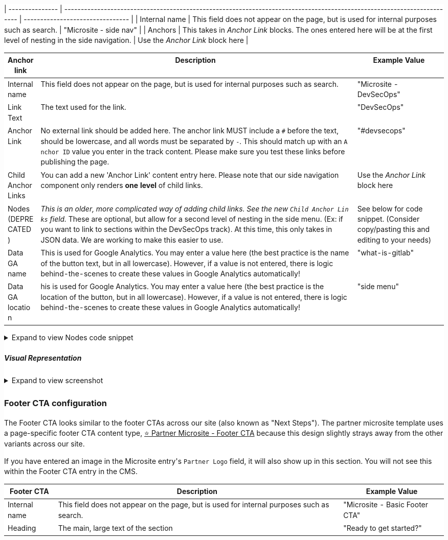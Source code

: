 | --------------- | ----------------------------------------------------------------------------------------------------------------------- | -------------------------------- |
| Internal name   | This field does not appear on the page, but is used for internal purposes such as search.                               | "Microsite - side nav"           |
| Anchors         | This takes in _Anchor Link_ blocks. The ones entered here will be at the first level of nesting in the side navigation. | Use the _Anchor Link_ block here |

| Anchor link      | Description                                                                                                                                                                                                                                                                                              | Example Value                                                                      |
| ---------------- | -------------------------------------------------------------------------------------------------------------------------------------------------------------------------------------------------------------------------------------------------------------------------------------------------------- | ---------------------------------------------------------------------------------- |
| Internal name    | This field does not appear on the page, but is used for internal purposes such as search.                                                                                                                                                                                                                | "Microsite - DevSecOps"                                                            |
| Link Text        | The text used for the link.                                                                                                                                                                                                                                                                              | "DevSecOps"                                                                        |
| Anchor Link      | No external link should be added here. The anchor link MUST include a `#` before the text, should be lowercase, and all words must be separated by `-`. This should match up with an `Anchor ID` value you enter in the track content. Please make sure you test these links before publishing the page. | "#devsecops"                                                                       |
| Child Anchor Links | You can add a new 'Anchor Link' content entry here. Please note that our side navigation component only renders **one level** of child links. | Use the _Anchor Link_ block here|
| Nodes (DEPRECATED)           | _This is an older, more complicated way of adding child links. See the new `Child Anchor Links` field._ These are optional, but allow for a second level of nesting in the side menu. (Ex: if you want to link to sections within the DevSecOps track). At this time, this only takes in JSON data. We are working to make this easier to use.                                                                   | See below for code snippet. (Consider copy/pasting this and editing to your needs) |
| Data GA name     | This is used for Google Analytics. You may enter a value here (the best practice is the name of the button text, but in all lowercase). However, if a value is not entered, there is logic behind-the-scenes to create these values in Google Analytics automatically!                                   | "what-is-gitlab"                                                                   |
| Data GA location | his is used for Google Analytics. You may enter a value here (the best practice is the location of the button, but in all lowercase). However, if a value is not entered, there is logic behind-the-scenes to create these values in Google Analytics automatically!                                     | "side menu"                                                                        |

<details><summary>Expand to view Nodes code snippet</summary></details>

##### Visual Representation

<details><summary>Expand to view screenshot</summary></details>

### Footer CTA configuration

The Footer CTA looks similar to the footer CTAs across our site (also known as "Next Steps"). The partner microsite template uses a page-specific footer CTA content type, [⭐ Partner Microsite - Footer CTA](https://app.contentful.com/spaces/xz1dnu24egyd/content_types/partnerMicrositeFooterCta/fields) because this design slightly strays away from the other variants across our site.

If you have entered an image in the Microsite entry's `Partner Logo` field, it will also show up in this section. You will not see this within the Footer CTA entry in the CMS.

| Footer CTA                       | Description                                                                                             | Example Value                                                                                    |
| -------------------------------- | ------------------------------------------------------------------------------------------------------- | ------------------------------------------------------------------------------------------------ |
| Internal name                    | This field does not appear on the page, but is used for internal purposes such as search.               | "Microsite - Basic Footer CTA"                                                                   |
| Heading                          | The main, large text of the section                                                                     | "Ready to get started?"                                                                          |